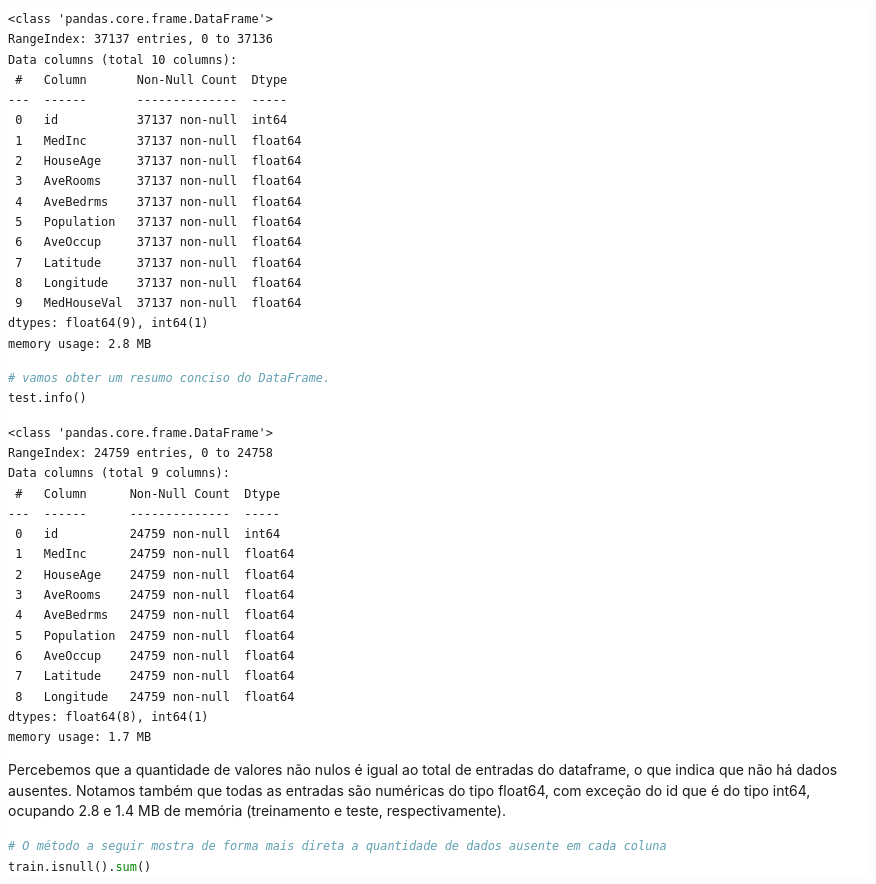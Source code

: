     <class 'pandas.core.frame.DataFrame'>
    RangeIndex: 37137 entries, 0 to 37136
    Data columns (total 10 columns):
     #   Column       Non-Null Count  Dtype  
    ---  ------       --------------  -----  
     0   id           37137 non-null  int64  
     1   MedInc       37137 non-null  float64
     2   HouseAge     37137 non-null  float64
     3   AveRooms     37137 non-null  float64
     4   AveBedrms    37137 non-null  float64
     5   Population   37137 non-null  float64
     6   AveOccup     37137 non-null  float64
     7   Latitude     37137 non-null  float64
     8   Longitude    37137 non-null  float64
     9   MedHouseVal  37137 non-null  float64
    dtypes: float64(9), int64(1)
    memory usage: 2.8 MB
    


```python
# vamos obter um resumo conciso do DataFrame.
test.info()
```

    <class 'pandas.core.frame.DataFrame'>
    RangeIndex: 24759 entries, 0 to 24758
    Data columns (total 9 columns):
     #   Column      Non-Null Count  Dtype  
    ---  ------      --------------  -----  
     0   id          24759 non-null  int64  
     1   MedInc      24759 non-null  float64
     2   HouseAge    24759 non-null  float64
     3   AveRooms    24759 non-null  float64
     4   AveBedrms   24759 non-null  float64
     5   Population  24759 non-null  float64
     6   AveOccup    24759 non-null  float64
     7   Latitude    24759 non-null  float64
     8   Longitude   24759 non-null  float64
    dtypes: float64(8), int64(1)
    memory usage: 1.7 MB
    

Percebemos que a quantidade de valores não nulos é igual ao total de entradas do dataframe, o que indica que não há dados ausentes. Notamos também que todas as entradas são numéricas do tipo float64, com exceção do id que é do tipo int64, ocupando 2.8 e 1.4 MB de memória (treinamento e teste, respectivamente). 


```python
# O método a seguir mostra de forma mais direta a quantidade de dados ausente em cada coluna
train.isnull().sum()
```
